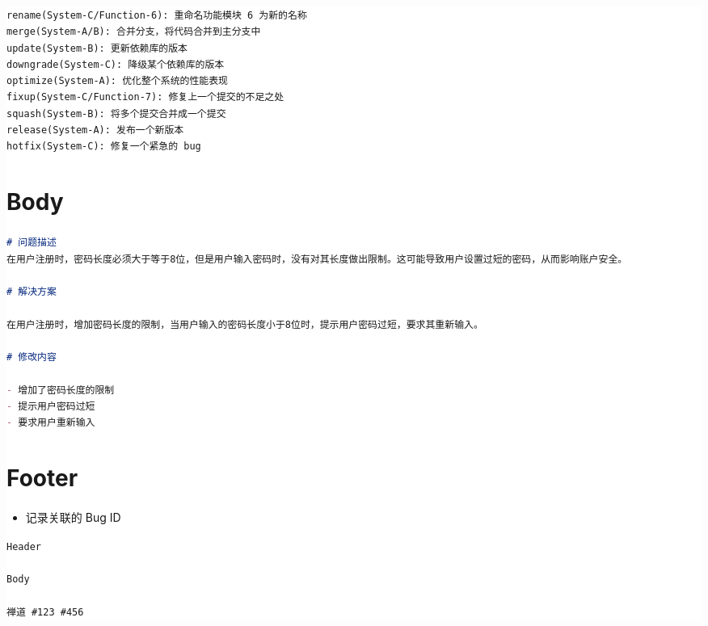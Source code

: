 ```markdown
rename(System-C/Function-6): 重命名功能模块 6 为新的名称
merge(System-A/B): 合并分支，将代码合并到主分支中
update(System-B): 更新依赖库的版本
downgrade(System-C): 降级某个依赖库的版本
optimize(System-A): 优化整个系统的性能表现
fixup(System-C/Function-7): 修复上一个提交的不足之处
squash(System-B): 将多个提交合并成一个提交
release(System-A): 发布一个新版本
hotfix(System-C): 修复一个紧急的 bug
```

# Body
```markdown
# 问题描述
在用户注册时，密码长度必须大于等于8位，但是用户输入密码时，没有对其长度做出限制。这可能导致用户设置过短的密码，从而影响账户安全。

# 解决方案

在用户注册时，增加密码长度的限制，当用户输入的密码长度小于8位时，提示用户密码过短，要求其重新输入。

# 修改内容

- 增加了密码长度的限制
- 提示用户密码过短
- 要求用户重新输入
```

# Footer

- 记录关联的 Bug ID
```markdown
Header

Body

禅道 #123 #456
```